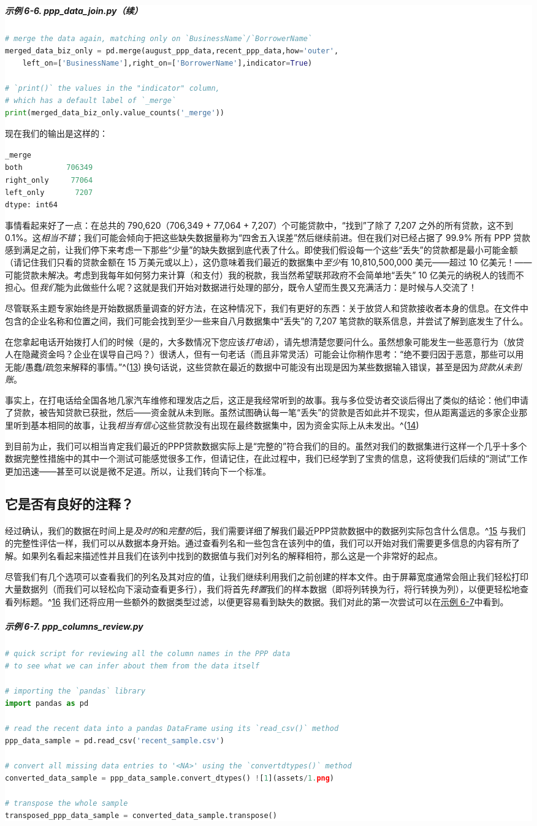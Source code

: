 ##### 示例 6-6\. ppp_data_join.py（续）

```py
# merge the data again, matching only on `BusinessName`/`BorrowerName`
merged_data_biz_only = pd.merge(august_ppp_data,recent_ppp_data,how='outer',
    left_on=['BusinessName'],right_on=['BorrowerName'],indicator=True)

# `print()` the values in the "indicator" column,
# which has a default label of `_merge`
print(merged_data_biz_only.value_counts('_merge'))
```

现在我们的输出是这样的：

```py
_merge
both          706349
right_only     77064
left_only       7207
dtype: int64
```

事情看起来好了一点：在总共的 790,620（706,349 + 77,064 + 7,207）个可能贷款中，“找到”了除了 7,207 之外的所有贷款，这不到 0.1%。这*相当不错*；我们可能会倾向于把这些缺失数据量称为“四舍五入误差”然后继续前进。但在我们对已经占据了 99.9% 所有 PPP 贷款感到满足之前，让我们停下来考虑一下那些“少量”的缺失数据到底代表了什么。即使我们假设每一个这些“丢失”的贷款都是最小可能金额（请记住我们只看的贷款金额在 15 万美元或以上），这仍意味着我们最近的数据集中*至少*有 10,810,500,000 美元——超过 10 亿美元！——可能贷款未解决。考虑到我每年如何努力来计算（和支付）我的税款，我当然希望联邦政府不会简单地“丢失” 10 亿美元的纳税人的钱而不担心。但*我们*能为此做些什么呢？这就是我们开始对数据进行处理的部分，既令人望而生畏又充满活力：是时候与人交流了！

尽管联系主题专家始终是开始数据质量调查的好方法，在这种情况下，我们有更好的东西：关于放贷人和贷款接收者本身的信息。在文件中包含的企业名称和位置之间，我们可能会找到至少一些来自八月数据集中“丢失”的 7,207 笔贷款的联系信息，并尝试了解到底发生了什么。

在您拿起电话开始拨打人们的时候（是的，大多数情况下您应该*打电话*），请先想清楚您要问什么。虽然想象可能发生一些恶意行为（放贷人在隐藏资金吗？企业在误导自己吗？）很诱人，但有一句老话（而且非常灵活）可能会让你稍作思考：“绝不要归因于恶意，那些可以用无能/愚蠢/疏忽来解释的事情。”^([13](ch06.html#idm45143405581136)) 换句话说，这些贷款在最近的数据中可能没有出现是因为某些数据输入错误，甚至是因为*贷款从未到账*。

事实上，在打电话给全国各地几家汽车维修和理发店之后，这正是我经常听到的故事。我与多位受访者交谈后得出了类似的结论：他们申请了贷款，被告知贷款已获批，然后——资金就从未到账。虽然试图确认每一笔“丢失”的贷款是否如此并不现实，但从距离遥远的多家企业那里听到基本相同的故事，让我*相当有信心*这些贷款没有出现在最终数据集中，因为资金实际上从未发出。^([14](ch06.html#idm45143405576560))

到目前为止，我们可以相当肯定我们最近的PPP贷款数据实际上是“完整的”符合我们的目的。虽然对我们的数据集进行这样一个几乎十多个数据完整性措施中的其中一个测试可能感觉很多工作，但请记住，在此过程中，我们已经学到了宝贵的信息，这将使我们后续的“测试”工作更加迅速——甚至可以说是微不足道。所以，让我们转向下一个标准。

## 它是否有良好的注释？

经过确认，我们的数据在时间上是*及时的*和*完整的*后，我们需要详细了解我们最近PPP贷款数据中的数据列实际包含什么信息。^[15](ch06.html#idm45143405548048) 与我们的完整性评估一样，我们可以从数据本身开始。通过查看列名和一些包含在该列中的值，我们可以开始对我们需要更多信息的内容有所了解。如果列名看起来描述性并且我们在该列中找到的数据值与我们对列名的解释相符，那么这是一个非常好的起点。

尽管我们有几个选项可以查看我们的列名及其对应的值，让我们继续利用我们之前创建的样本文件。由于屏幕宽度通常会阻止我们轻松打印大量数据列（而我们可以轻松向下滚动查看更多行），我们将首先*转置*我们的样本数据（即将列转换为行，将行转换为列），以便更轻松地查看列标题。^[16](ch06.html#idm45143405541024) 我们还将应用一些额外的数据类型过滤，以便更容易看到缺失的数据。我们对此的第一次尝试可以在[示例 6-7](#ppp_columns_review)中看到。

##### 示例 6-7\. ppp_columns_review.py

```py
# quick script for reviewing all the column names in the PPP data
# to see what we can infer about them from the data itself

# importing the `pandas` library
import pandas as pd

# read the recent data into a pandas DataFrame using its `read_csv()` method
ppp_data_sample = pd.read_csv('recent_sample.csv')

# convert all missing data entries to '<NA>' using the `convertdtypes()` method
converted_data_sample = ppp_data_sample.convert_dtypes() ![1](assets/1.png)

# transpose the whole sample
transposed_ppp_data_sample = converted_data_sample.transpose()
```